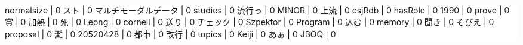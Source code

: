 normalsize | 0
スト | 0
マルチモーダルデータ | 0
studies | 0
流行っ | 0
MINOR | 0
上流 | 0
csjRdb | 0
hasRole | 0
1990 | 0
prove | 0
賞 | 0
加熱 | 0
死 | 0
Leong | 0
cornell | 0
送り | 0
チェック | 0
Szpektor | 0
Program | 0
込む | 0
memory | 0
聞き | 0
そびえ | 0
proposal | 0
灘 | 0
20520428 | 0
都市 | 0
改行 | 0
topics | 0
Keiji | 0
あぁ | 0
JBOQ | 0
